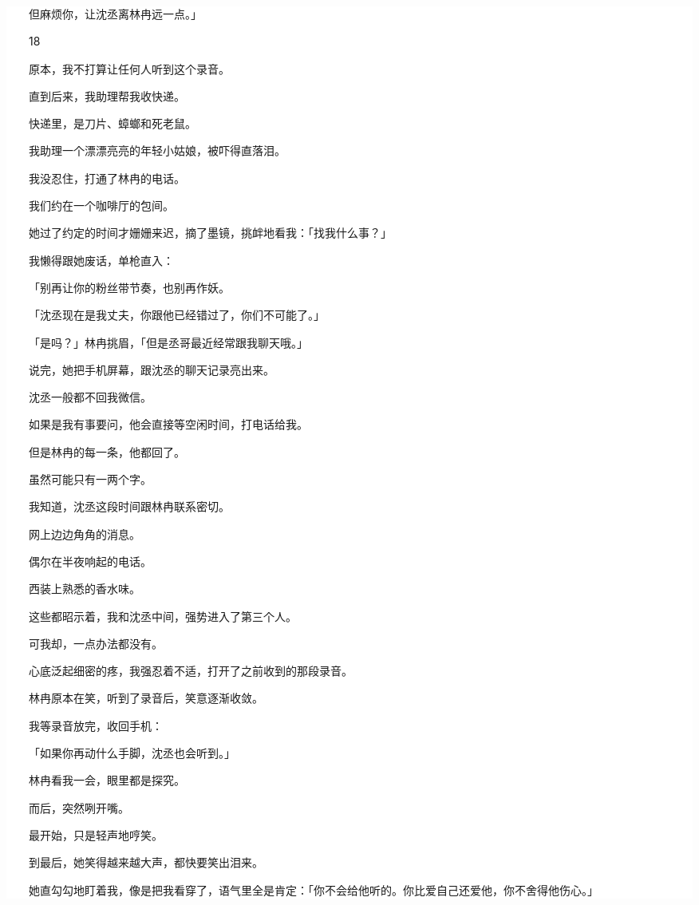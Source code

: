 &emsp;&emsp;但麻烦你，让沈丞离林冉远一点。」  
  
&emsp;&emsp;18  
  
&emsp;&emsp;原本，我不打算让任何人听到这个录音。  
  
&emsp;&emsp;直到后来，我助理帮我收快递。  
  
&emsp;&emsp;快递里，是刀片、蟑螂和死老鼠。  
  
&emsp;&emsp;我助理一个漂漂亮亮的年轻小姑娘，被吓得直落泪。  
  
&emsp;&emsp;我没忍住，打通了林冉的电话。  
  
&emsp;&emsp;我们约在一个咖啡厅的包间。  
  
&emsp;&emsp;她过了约定的时间才姗姗来迟，摘了墨镜，挑衅地看我：「找我什么事？」  
  
&emsp;&emsp;我懒得跟她废话，单枪直入：  
  
&emsp;&emsp;「别再让你的粉丝带节奏，也别再作妖。  
  
&emsp;&emsp;「沈丞现在是我丈夫，你跟他已经错过了，你们不可能了。」  
  
&emsp;&emsp;「是吗？」林冉挑眉，「但是丞哥最近经常跟我聊天哦。」  
  
&emsp;&emsp;说完，她把手机屏幕，跟沈丞的聊天记录亮出来。  
  
&emsp;&emsp;沈丞一般都不回我微信。  
  
&emsp;&emsp;如果是我有事要问，他会直接等空闲时间，打电话给我。  
  
&emsp;&emsp;但是林冉的每一条，他都回了。  
  
&emsp;&emsp;虽然可能只有一两个字。  
  
&emsp;&emsp;我知道，沈丞这段时间跟林冉联系密切。  
  
&emsp;&emsp;网上边边角角的消息。  
  
&emsp;&emsp;偶尔在半夜响起的电话。  
  
&emsp;&emsp;西装上熟悉的香水味。  
  
&emsp;&emsp;这些都昭示着，我和沈丞中间，强势进入了第三个人。  
  
&emsp;&emsp;可我却，一点办法都没有。  
  
&emsp;&emsp;心底泛起细密的疼，我强忍着不适，打开了之前收到的那段录音。  
  
&emsp;&emsp;林冉原本在笑，听到了录音后，笑意逐渐收敛。  
  
&emsp;&emsp;我等录音放完，收回手机：  
  
&emsp;&emsp;「如果你再动什么手脚，沈丞也会听到。」  
  
&emsp;&emsp;林冉看我一会，眼里都是探究。  
  
&emsp;&emsp;而后，突然咧开嘴。  
  
&emsp;&emsp;最开始，只是轻声地哼笑。  
  
&emsp;&emsp;到最后，她笑得越来越大声，都快要笑出泪来。  
  
&emsp;&emsp;她直勾勾地盯着我，像是把我看穿了，语气里全是肯定：「你不会给他听的。你比爱自己还爱他，你不舍得他伤心。」  
  